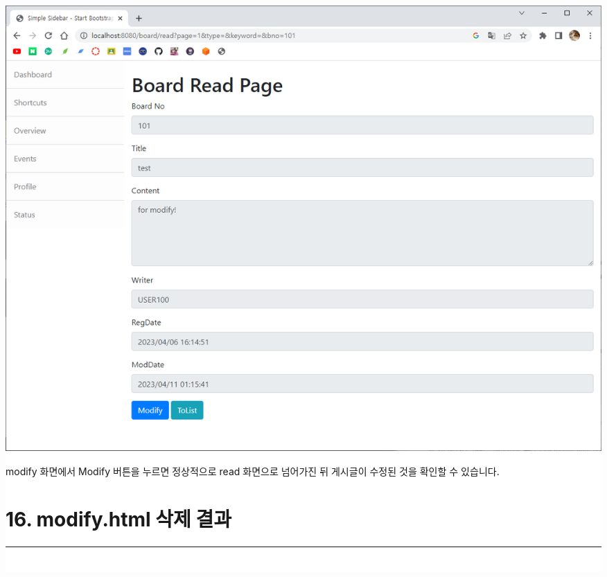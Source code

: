 ![15](/assets/img/web/spring/2023-04-06-[Spring]_컨트롤러와_화면_처리/15.png)
<br>

modify 화면에서 Modify 버튼을 누르면 정상적으로 read 화면으로 넘어가진 뒤 게시글이 수정된 것을 확인할 수 있습니다.<br>

# 16. modify.html 삭제 결과
---
<br>
